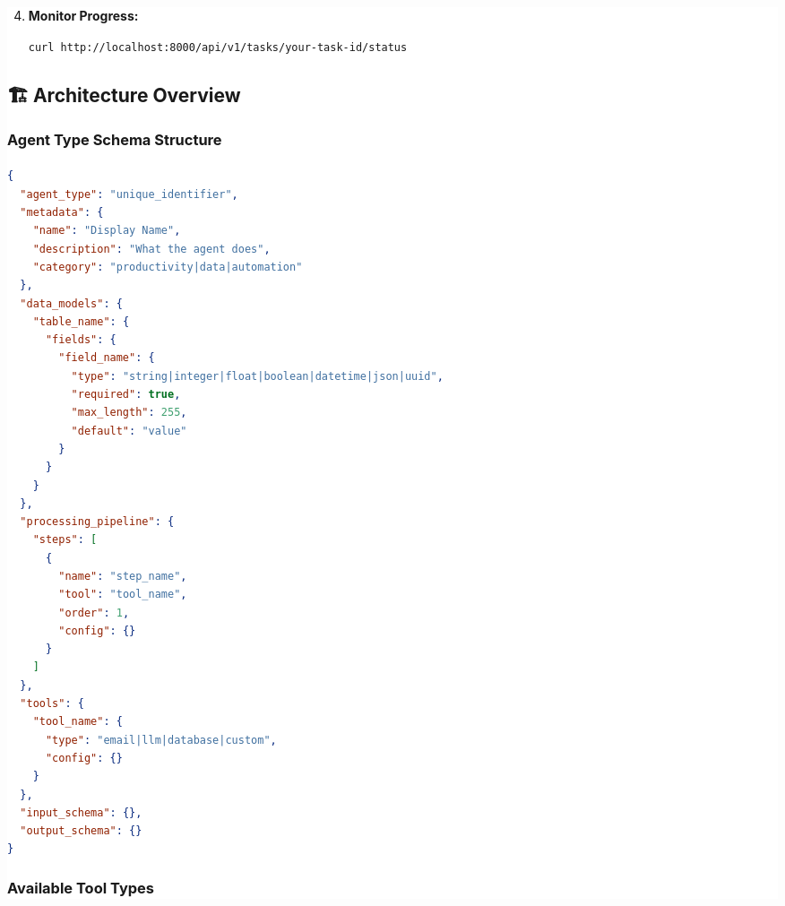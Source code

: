 4. **Monitor Progress:**
   ```bash
   curl http://localhost:8000/api/v1/tasks/your-task-id/status
   ```

## 🏗️ Architecture Overview

### Agent Type Schema Structure

```json
{
  "agent_type": "unique_identifier",
  "metadata": {
    "name": "Display Name",
    "description": "What the agent does",
    "category": "productivity|data|automation"
  },
  "data_models": {
    "table_name": {
      "fields": {
        "field_name": {
          "type": "string|integer|float|boolean|datetime|json|uuid",
          "required": true,
          "max_length": 255,
          "default": "value"
        }
      }
    }
  },
  "processing_pipeline": {
    "steps": [
      {
        "name": "step_name",
        "tool": "tool_name",
        "order": 1,
        "config": {}
      }
    ]
  },
  "tools": {
    "tool_name": {
      "type": "email|llm|database|custom",
      "config": {}
    }
  },
  "input_schema": {},
  "output_schema": {}
}
```

### Available Tool Types
